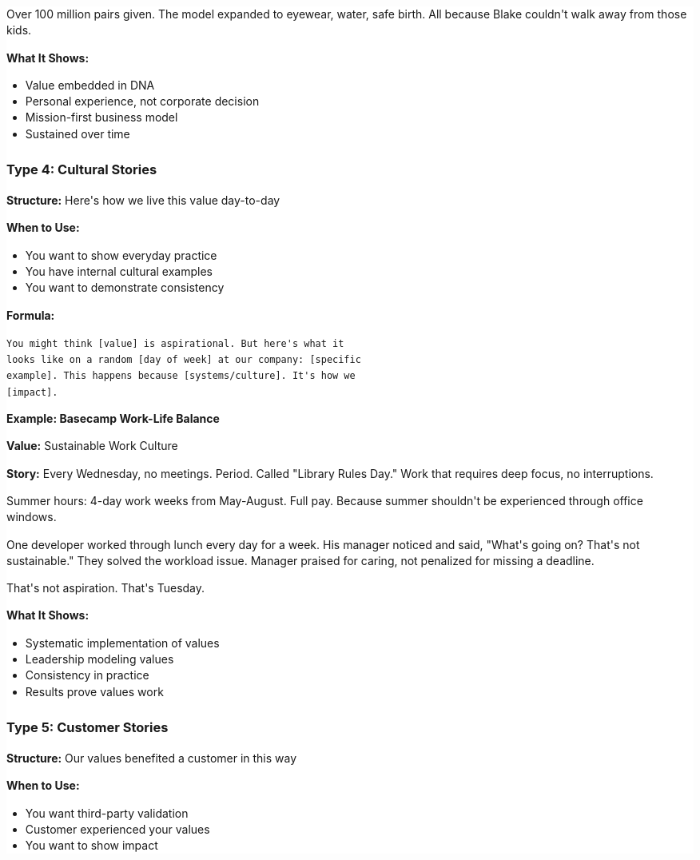 Over 100 million pairs given. The model expanded to eyewear,
water, safe birth. All because Blake couldn't walk away from
those kids.

**What It Shows:**
- Value embedded in DNA
- Personal experience, not corporate decision
- Mission-first business model
- Sustained over time

### Type 4: Cultural Stories

**Structure:** Here's how we live this value day-to-day

**When to Use:**
- You want to show everyday practice
- You have internal cultural examples
- You want to demonstrate consistency

**Formula:**
```
You might think [value] is aspirational. But here's what it
looks like on a random [day of week] at our company: [specific
example]. This happens because [systems/culture]. It's how we
[impact].
```

**Example: Basecamp Work-Life Balance**

**Value:** Sustainable Work Culture

**Story:**
Every Wednesday, no meetings. Period. Called "Library Rules Day."
Work that requires deep focus, no interruptions.

Summer hours: 4-day work weeks from May-August. Full pay. Because
summer shouldn't be experienced through office windows.

One developer worked through lunch every day for a week. His
manager noticed and said, "What's going on? That's not sustainable."
They solved the workload issue. Manager praised for caring, not
penalized for missing a deadline.

That's not aspiration. That's Tuesday.

**What It Shows:**
- Systematic implementation of values
- Leadership modeling values
- Consistency in practice
- Results prove values work

### Type 5: Customer Stories

**Structure:** Our values benefited a customer in this way

**When to Use:**
- You want third-party validation
- Customer experienced your values
- You want to show impact
